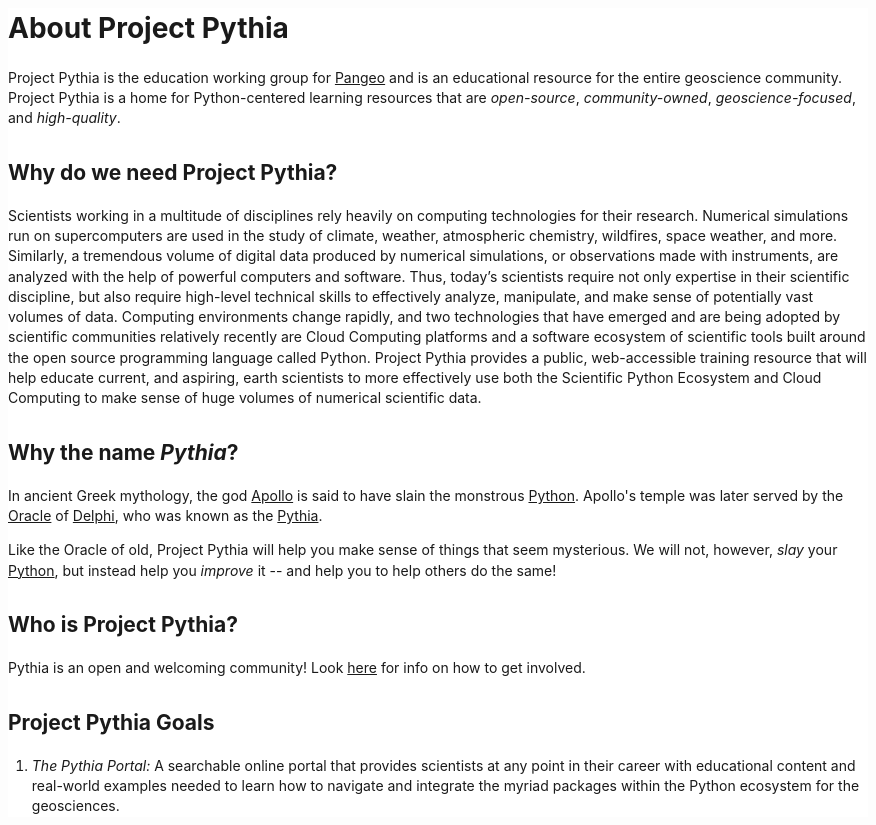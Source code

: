 # About Project Pythia

Project Pythia is the education working group for [Pangeo](https://pangeo.io)
and is an educational resource for the entire geoscience community.
Project Pythia is a home for Python-centered learning resources that are _open-source_,
_community-owned_, _geoscience-focused_, and _high-quality_.

## Why do we need Project Pythia?

Scientists working in a multitude of disciplines rely heavily on
computing technologies for their research. Numerical simulations
run on supercomputers are used in the study of climate, weather,
atmospheric chemistry, wildfires, space weather, and more. Similarly,
a tremendous volume of digital data produced by numerical simulations,
or observations made with instruments, are analyzed with the help
of powerful computers and software. Thus, today’s scientists require
not only expertise in their scientific discipline, but also require
high-level technical skills to effectively analyze, manipulate, and
make sense of potentially vast volumes of data. Computing environments
change rapidly, and two technologies that have emerged and are being
adopted by scientific communities relatively recently are Cloud
Computing platforms and a software ecosystem of scientific tools
built around the open source programming language called Python.
Project Pythia provides a public, web-accessible training
resource that will help educate current, and aspiring, earth
scientists to more effectively use both the Scientific Python
Ecosystem and Cloud Computing to make sense of huge volumes of
numerical scientific data.

## Why the name _Pythia_?

In ancient Greek mythology, the god [Apollo](https://en.wikipedia.org/wiki/Apollo)
is said to have slain the monstrous [Python](https://en.wikipedia.org/wiki/Python_(mythology)).
Apollo's temple was later served by the [Oracle](https://en.wikipedia.org/wiki/Oracle)
of [Delphi](https://en.wikipedia.org/wiki/Delphi),
who was known as the [Pythia](https://en.wikipedia.org/wiki/Pythia).

Like the Oracle of old, Project Pythia will help you make sense of things that seem mysterious.
We will not, however, _slay_ your [Python](https://www.python.org),
but instead help you _improve_ it -- and help you to help others do the same!

## Who is Project Pythia?

Pythia is an open and welcoming community! Look [here](index.md#join-us) for info
on how to get involved.

## Project Pythia Goals

1. _The Pythia Portal:_ A searchable online portal that
   provides scientists at any point in their career with educational
   content and real-world examples needed to learn how to navigate and
   integrate the myriad packages within the Python ecosystem for the
   geosciences.
